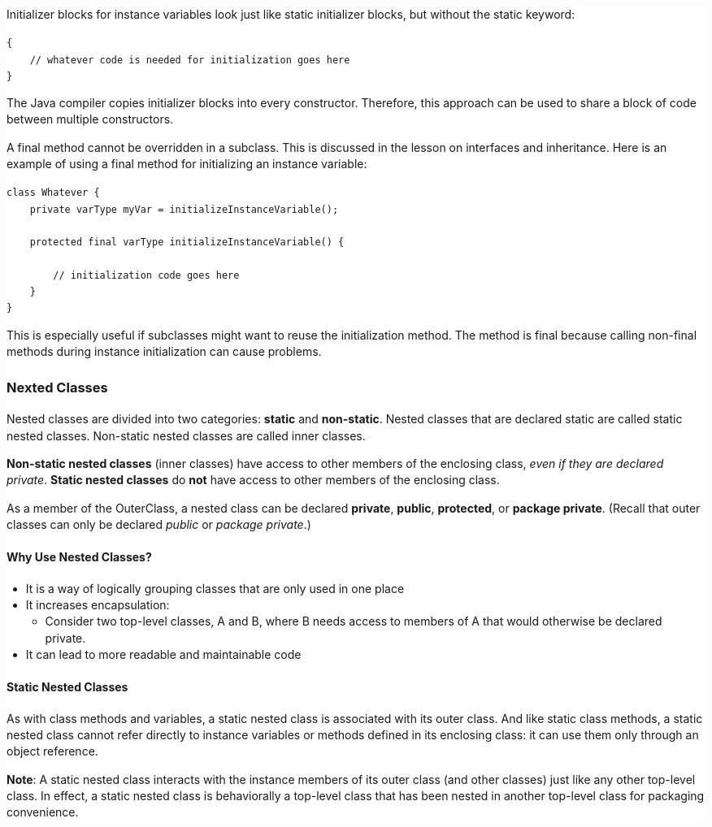 Initializer blocks for instance variables look just like static initializer blocks, but without the static keyword:
```
{
    // whatever code is needed for initialization goes here
}
```
The Java compiler copies initializer blocks into every constructor. Therefore, this approach can be used to share a block of code between multiple constructors.

A final method cannot be overridden in a subclass. This is discussed in the lesson on interfaces and inheritance. Here is an example of using a final method for initializing an instance variable:
```
class Whatever {
    private varType myVar = initializeInstanceVariable();
        
    protected final varType initializeInstanceVariable() {

        // initialization code goes here
    }
}
```
This is especially useful if subclasses might want to reuse the initialization method. The method is final because calling non-final methods during instance initialization can cause problems.

### Nexted Classes
Nested classes are divided into two categories: **static** and **non-static**. Nested classes that are declared static are called static nested classes. Non-static nested classes are called inner classes.

**Non-static nested classes** (inner classes) have access to other members of the enclosing class, *even if they are declared private*. **Static nested classes** do **not** have access to other members of the enclosing class.

As a member of the OuterClass, a nested class can be declared **private**, **public**, **protected**, or **package private**. (Recall that outer classes can only be declared *public* or *package private*.)

#### Why Use Nested Classes?
- It is a way of logically grouping classes that are only used in one place
- It increases encapsulation:
  - Consider two top-level classes, A and B, where B needs access to members of A that would otherwise be declared private.
- It can lead to more readable and maintainable code

#### Static Nested Classes
As with class methods and variables, a static nested class is associated with its outer class. And like static class methods, a static nested class cannot refer directly to instance variables or methods defined in its enclosing class: it can use them only through an object reference.

**Note**: A static nested class interacts with the instance members of its outer class (and other classes) just like any other top-level class. In effect, a static nested class is behaviorally a top-level class that has been nested in another top-level class for packaging convenience.
